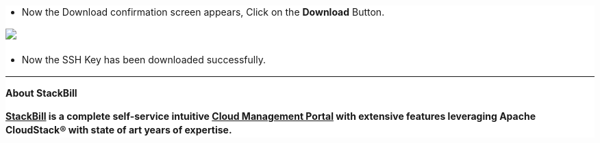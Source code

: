 - Now the Download confirmation screen appears, Click on the **Download** Button.

<img src="/img/uploadssh/3DownloadSSHkey-StackBillCloudManagementPortal.png" width="70%"/>

- Now the SSH Key has been downloaded successfully.

-----------------------------------------------------

**About StackBill**

**[StackBill](https://www.youtube.com/watch?v=nyV8oE3dfXs) is a complete self-service intuitive [Cloud Management Portal](https://www.stackbill.com/) with extensive features leveraging Apache CloudStack® with state of art years of expertise.**

